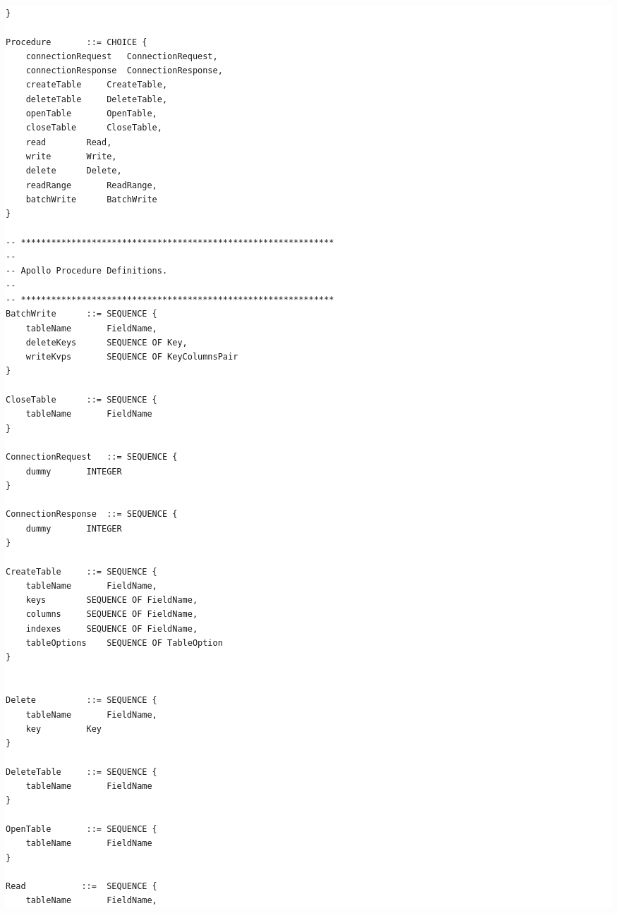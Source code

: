 ```
}

Procedure	    ::= CHOICE {
    connectionRequest	ConnectionRequest,
    connectionResponse	ConnectionResponse,
    createTable		CreateTable,
    deleteTable		DeleteTable,
    openTable		OpenTable,
    closeTable		CloseTable,
    read		Read,
    write		Write,
    delete		Delete,
    readRange		ReadRange,
    batchWrite		BatchWrite
}

-- **************************************************************
--
-- Apollo Procedure Definitions.
--
-- **************************************************************
BatchWrite	    ::= SEQUENCE {
    tableName		FieldName,
    deleteKeys		SEQUENCE OF Key,
    writeKvps		SEQUENCE OF KeyColumnsPair
}

CloseTable	    ::= SEQUENCE {
    tableName		FieldName
}

ConnectionRequest   ::= SEQUENCE {
    dummy		INTEGER
}

ConnectionResponse  ::= SEQUENCE {
    dummy		INTEGER
}

CreateTable	    ::= SEQUENCE {
    tableName		FieldName,
    keys		SEQUENCE OF FieldName,
    columns		SEQUENCE OF FieldName,
    indexes		SEQUENCE OF FieldName,
    tableOptions	SEQUENCE OF TableOption
}


Delete		    ::= SEQUENCE {
    tableName		FieldName,
    key			Key
}

DeleteTable	    ::= SEQUENCE {
    tableName		FieldName
}

OpenTable	    ::= SEQUENCE {
    tableName		FieldName
}

Read		   ::=	SEQUENCE {
    tableName		FieldName,
```